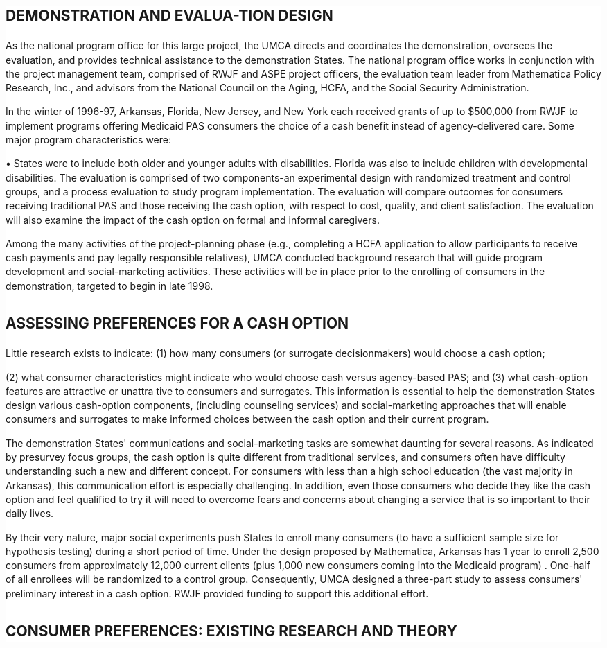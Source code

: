 
## DEMONSTRATION AND EVALUA-TION DESIGN

As the national program office for this large project, the UMCA directs and coordinates the demonstration, oversees the evaluation, and provides technical assistance to the demonstration States. The national program office works in conjunction with the project management team, comprised of RWJF and ASPE project officers, the evaluation team leader from Mathematica Policy Research, Inc., and advisors from the National Council on the Aging, HCFA, and the Social Security Administration.

In the winter of 1996-97, Arkansas, Florida, New Jersey, and New York each received grants of up to $500,000 from RWJF to implement programs offering Medicaid PAS consumers the choice of a cash benefit instead of agency-delivered care. Some major program characteristics were:

• States were to include both older and younger adults with disabilities. Florida was also to include children with developmental disabilities. The evaluation is comprised of two components-an experimental design with randomized treatment and control groups, and a process evaluation to study program implementation. The evaluation will compare outcomes for consumers receiving traditional PAS and those receiving the cash option, with respect to cost, quality, and client satisfaction. The evaluation will also examine the impact of the cash option on formal and informal caregivers.

Among the many activities of the project-planning phase (e.g., completing a HCFA application to allow participants to receive cash payments and pay legally responsible relatives), UMCA conducted background research that will guide program development and social-marketing activities. These activities will be in place prior to the enrolling of consumers in the demonstration, targeted to begin in late 1998.


## ASSESSING PREFERENCES FOR A CASH OPTION

Little research exists to indicate: (1) how many consumers (or surrogate decisionmakers) would choose a cash option;

(2) what consumer characteristics might indicate who would choose cash versus agency-based PAS; and (3) what cash-option features are attractive or unattra tive to consumers and surrogates. This information is essential to help the demonstration States design various cash-option components, (including counseling services) and social-marketing approaches that will enable consumers and surrogates to make informed choices between the cash option and their current program.

The demonstration States' communications and social-marketing tasks are somewhat daunting for several reasons. As indicated by presurvey focus groups, the cash option is quite different from traditional services, and consumers often have difficulty understanding such a new and different concept. For consumers with less than a high school education (the vast majority in Arkansas), this communication effort is especially challenging. In addition, even those consumers who decide they like the cash option and feel qualified to try it will need to overcome fears and concerns about changing a service that is so important to their daily lives.

By their very nature, major social experiments push States to enroll many consumers (to have a sufficient sample size for hypothesis testing) during a short period of time. Under the design proposed by Mathematica, Arkansas has 1 year to enroll 2,500 consumers from approximately 12,000 current clients (plus 1,000 new consumers coming into the Medicaid program) . One-half of all enrollees will be randomized to a control group. Consequently, UMCA designed a three-part study to assess consumers' preliminary interest in a cash option. RWJF provided funding to support this additional effort.


## CONSUMER PREFERENCES: EXISTING RESEARCH AND THEORY
